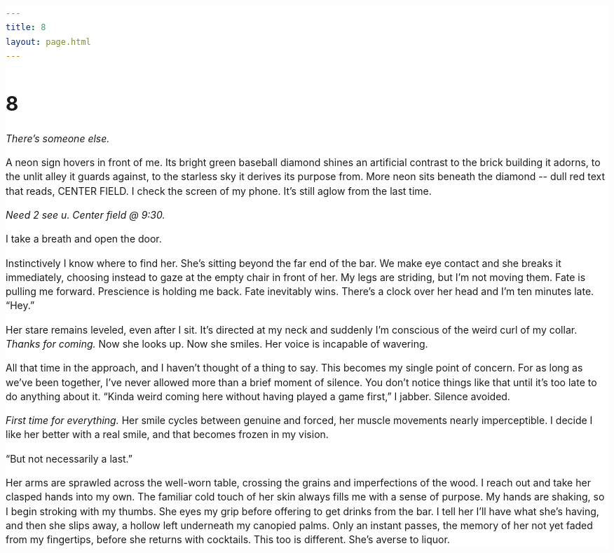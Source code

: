 ```yaml
---
title: 8
layout: page.html
---
```

# 8

*There’s someone else.*

A neon sign hovers in front of me. Its bright green baseball diamond shines
an artificial contrast to the brick building it adorns, to the unlit alley it guards
against, to the starless sky it derives its purpose from. More neon sits
beneath the diamond -- dull red text that reads,
<span class="red">CENTER FIELD</span>. I check the
screen of my phone. It’s still aglow from the last time.

*Need 2 see u. Center field @ 9:30.*

I take a breath and open the door.

Instinctively I know where to find her. She’s sitting beyond the far end of
the bar. We make eye contact and she breaks it immediately, choosing
instead to gaze at the empty chair in front of her. My legs are striding, but
I’m not moving them. Fate is pulling me forward. Prescience is holding me
back. Fate inevitably wins. There’s a clock over her head and I’m ten
minutes late. “Hey.”

Her stare remains leveled, even after I sit. It’s directed at my neck and
suddenly I’m conscious of the weird curl of my collar. *Thanks for coming.*
Now she looks up. Now she smiles. Her voice is incapable of wavering.

All that time in the approach, and I haven’t thought of a thing to say. This
becomes my single point of concern. For as long as we’ve been together,
I’ve never allowed more than a brief moment of silence. You don’t notice
things like that until it’s too late to do anything about it. “Kinda weird
coming here without having played a game first,” I jabber. Silence avoided.

*First time for everything.* Her smile cycles between genuine and forced, her
muscle movements nearly imperceptible. I decide I like her better with a
real smile, and that becomes frozen in my vision.

“But not necessarily a last.”

Her arms are sprawled across the well-worn table, crossing the grains and
imperfections of the wood. I reach out and take her clasped hands into my
own. The familiar cold touch of her skin always fills me with a sense of
purpose. My hands are shaking, so I begin stroking with my thumbs.
She eyes my grip before offering to get drinks from the bar. I tell her I’ll
have what she’s having, and then she slips away, a hollow left underneath
my canopied palms. Only an instant passes, the memory of her not yet
faded from my fingertips, before she returns with cocktails. This too is
different. She’s averse to liquor.
